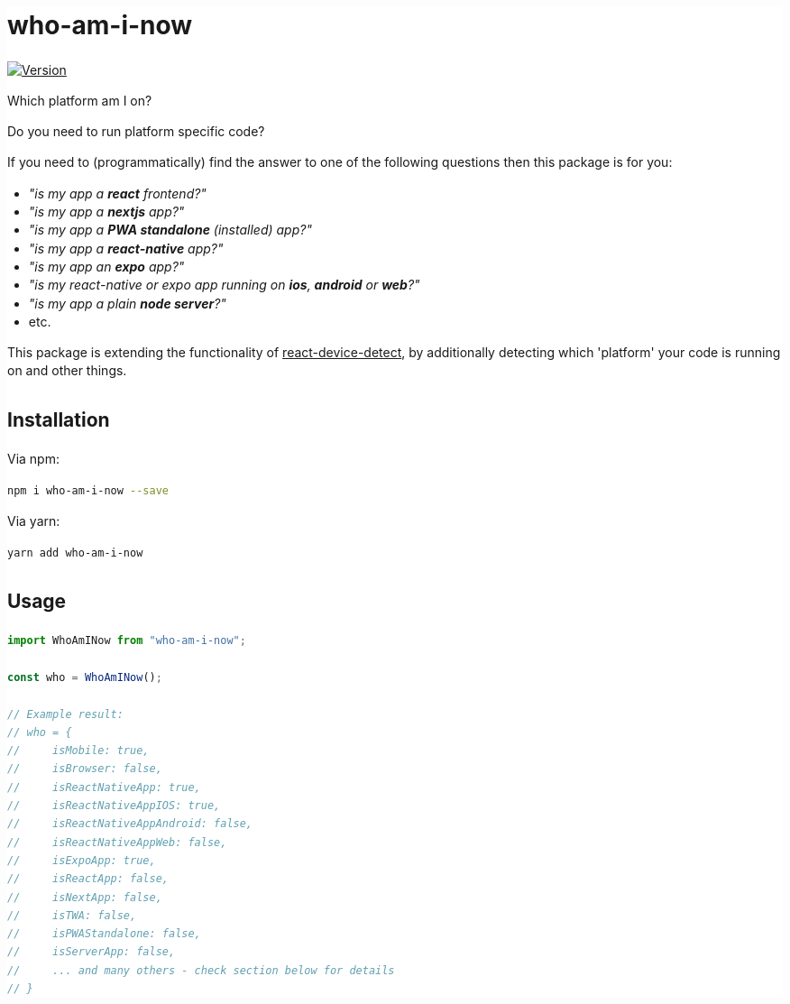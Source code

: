 # who-am-i-now

[![Version](https://img.shields.io/npm/v/who-am-i-now)](https://www.npmjs.com/package/who-am-i-now)

Which platform am I on?

Do you need to run platform specific code?

If you need to (programmatically) find the answer to one of the following questions then this package is for you:

- _"is my app a **react** frontend?"_
- _"is my app a **nextjs** app?"_
- _"is my app a **PWA standalone** (installed) app?"_
- _"is my app a **react-native** app?"_
- _"is my app an **expo** app?"_
- _"is my react-native or expo app running on **ios**, **android** or **web**?"_
- _"is my app a plain **node server**?"_
- etc.

This package is extending the functionality of [react-device-detect](https://www.npmjs.com/package/react-device-detect), by additionally detecting which 'platform' your code is running on and other things.

## Installation

Via npm:

```bash
npm i who-am-i-now --save
```

Via yarn:

```bash
yarn add who-am-i-now
```

## Usage

```typescript
import WhoAmINow from "who-am-i-now";

const who = WhoAmINow();

// Example result:
// who = {
//     isMobile: true,
//     isBrowser: false,
//     isReactNativeApp: true,
//     isReactNativeAppIOS: true,
//     isReactNativeAppAndroid: false,
//     isReactNativeAppWeb: false,
//     isExpoApp: true,
//     isReactApp: false,
//     isNextApp: false,
//     isTWA: false,
//     isPWAStandalone: false,
//     isServerApp: false,
//     ... and many others - check section below for details
// }
```

